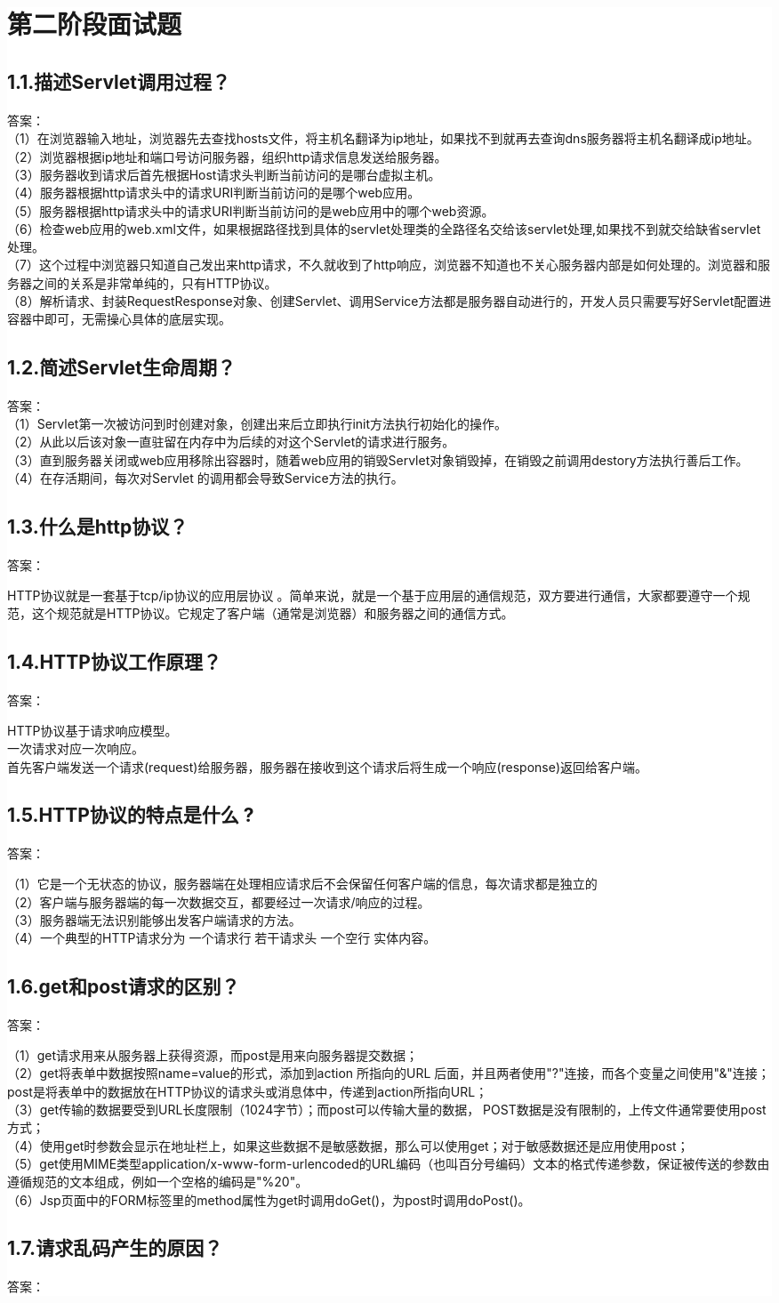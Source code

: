 # 第二阶段面试题
## 1.1.描述Servlet调用过程？
答案：<br/>
（1）在浏览器输入地址，浏览器先去查找hosts文件，将主机名翻译为ip地址，如果找不到就再去查询dns服务器将主机名翻译成ip地址。<br/>
（2）浏览器根据ip地址和端口号访问服务器，组织http请求信息发送给服务器。<br/>
（3）服务器收到请求后首先根据Host请求头判断当前访问的是哪台虚拟主机。<br/>
（4）服务器根据http请求头中的请求URI判断当前访问的是哪个web应用。<br/>
（5）服务器根据http请求头中的请求URI判断当前访问的是web应用中的哪个web资源。<br/>
（6）检查web应用的web.xml文件，如果根据路径找到具体的servlet处理类的全路径名交给该servlet处理,如果找不到就交给缺省servlet处理。<br/>
（7）这个过程中浏览器只知道自己发出来http请求，不久就收到了http响应，浏览器不知道也不关心服务器内部是如何处理的。浏览器和服务器之间的关系是非常单纯的，只有HTTP协议。<br/>
（8）解析请求、封装RequestResponse对象、创建Servlet、调用Service方法都是服务器自动进行的，开发人员只需要写好Servlet配置进容器中即可，无需操心具体的底层实现。<br/>
## 1.2.简述Servlet生命周期？
答案：<br/>
（1）Servlet第一次被访问到时创建对象，创建出来后立即执行init方法执行初始化的操作。<br/>
（2）从此以后该对象一直驻留在内存中为后续的对这个Servlet的请求进行服务。<br/>
（3）直到服务器关闭或web应用移除出容器时，随着web应用的销毁Servlet对象销毁掉，在销毁之前调用destory方法执行善后工作。<br/>
（4）在存活期间，每次对Servlet 的调用都会导致Service方法的执行。<br/>
## 1.3.什么是http协议？
答案：<br/>

HTTP协议就是一套基于tcp/ip协议的应用层协议 。简单来说，就是一个基于应用层的通信规范，双方要进行通信，大家都要遵守一个规范，这个规范就是HTTP协议。它规定了客户端（通常是浏览器）和服务器之间的通信方式。<br/>
## 1.4.HTTP协议工作原理？
答案：<br/>

HTTP协议基于请求响应模型。<br/>
一次请求对应一次响应。<br/>
首先客户端发送一个请求(request)给服务器，服务器在接收到这个请求后将生成一个响应(response)返回给客户端。<br/>
## 1.5.HTTP协议的特点是什么 ?
答案：<br/>

（1）它是一个无状态的协议，服务器端在处理相应请求后不会保留任何客户端的信息，每次请求都是独立的<br/>
（2）客户端与服务器端的每一次数据交互，都要经过一次请求/响应的过程。<br/>
（3）服务器端无法识别能够出发客户端请求的方法。<br/>
（4）一个典型的HTTP请求分为 一个请求行 若干请求头 一个空行 实体内容。<br/>
## 1.6.get和post请求的区别？
答案：<br/>

（1）get请求用来从服务器上获得资源，而post是用来向服务器提交数据；<br/>
（2）get将表单中数据按照name=value的形式，添加到action 所指向的URL 后面，并且两者使用"?"连接，而各个变量之间使用"&"连接；post是将表单中的数据放在HTTP协议的请求头或消息体中，传递到action所指向URL；<br/>
（3）get传输的数据要受到URL长度限制（1024字节）；而post可以传输大量的数据， POST数据是没有限制的，上传文件通常要使用post方式；<br/>
（4）使用get时参数会显示在地址栏上，如果这些数据不是敏感数据，那么可以使用get；对于敏感数据还是应用使用post；<br/>
（5）get使用MIME类型application/x-www-form-urlencoded的URL编码（也叫百分号编码）文本的格式传递参数，保证被传送的参数由遵循规范的文本组成，例如一个空格的编码是"%20"。<br/>
（6）Jsp页面中的FORM标签里的method属性为get时调用doGet()，为post时调用doPost()。<br/>
## 1.7.请求乱码产生的原因？
答案：<br/>
